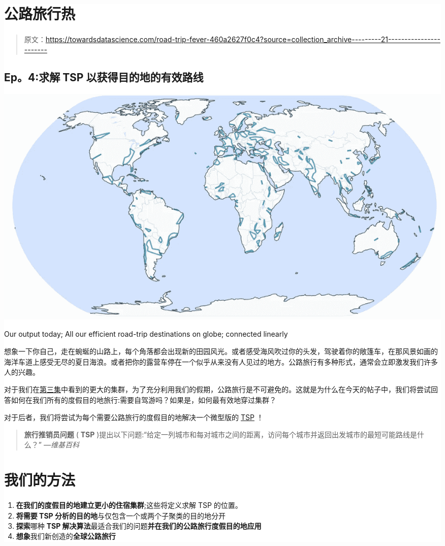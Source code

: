 # 公路旅行热

> 原文：<https://towardsdatascience.com/road-trip-fever-460a2627f0c4?source=collection_archive---------21----------------------->

## Ep。4:求解 TSP 以获得目的地的有效路线

![](img/bf8a895347404a381e9546b8146b4dbf.png)

Our output today; All our efficient road-trip destinations on globe; connected linearly

想象一下你自己，走在蜿蜒的山路上，每个角落都会出现新的田园风光。或者感受海风吹过你的头发，驾驶着你的敞篷车，在那风景如画的海洋车道上感受无尽的夏日海浪。或者把你的露营车停在一个似乎从来没有人见过的地方。公路旅行有多种形式，通常会立即激发我们许多人的兴趣。

对于我们在[第三集](/clustered-globe-e5c54b42de16)中看到的更大的集群，为了充分利用我们的假期，公路旅行是不可避免的。这就是为什么在今天的帖子中，我们将尝试回答如何在我们所有的度假目的地旅行:需要自驾游吗？如果是，如何最有效地穿过集群？

对于后者，我们将尝试为每个需要公路旅行的度假目的地解决一个微型版的 [TSP](https://en.wikipedia.org/wiki/Travelling_salesman_problem) ！

> **旅行推销员问题** ( **TSP** )提出以下问题:“给定一列城市和每对城市之间的距离，访问每个城市并返回出发城市的最短可能路线是什么？” *—维基百科*

# 我们的方法

1.  **在我们的度假目的地建立更小的住宿集群**;这些将定义求解 TSP 的位置。
2.  **将需要 TSP 分析的目的地**与仅包含一个或两个子聚类的目的地分开
3.  **探索**哪种 **TSP 解决算法**最适合我们的问题**并在我们的公路旅行度假目的地应用**
4.  **想象**我们新创造的**全球公路旅行**
